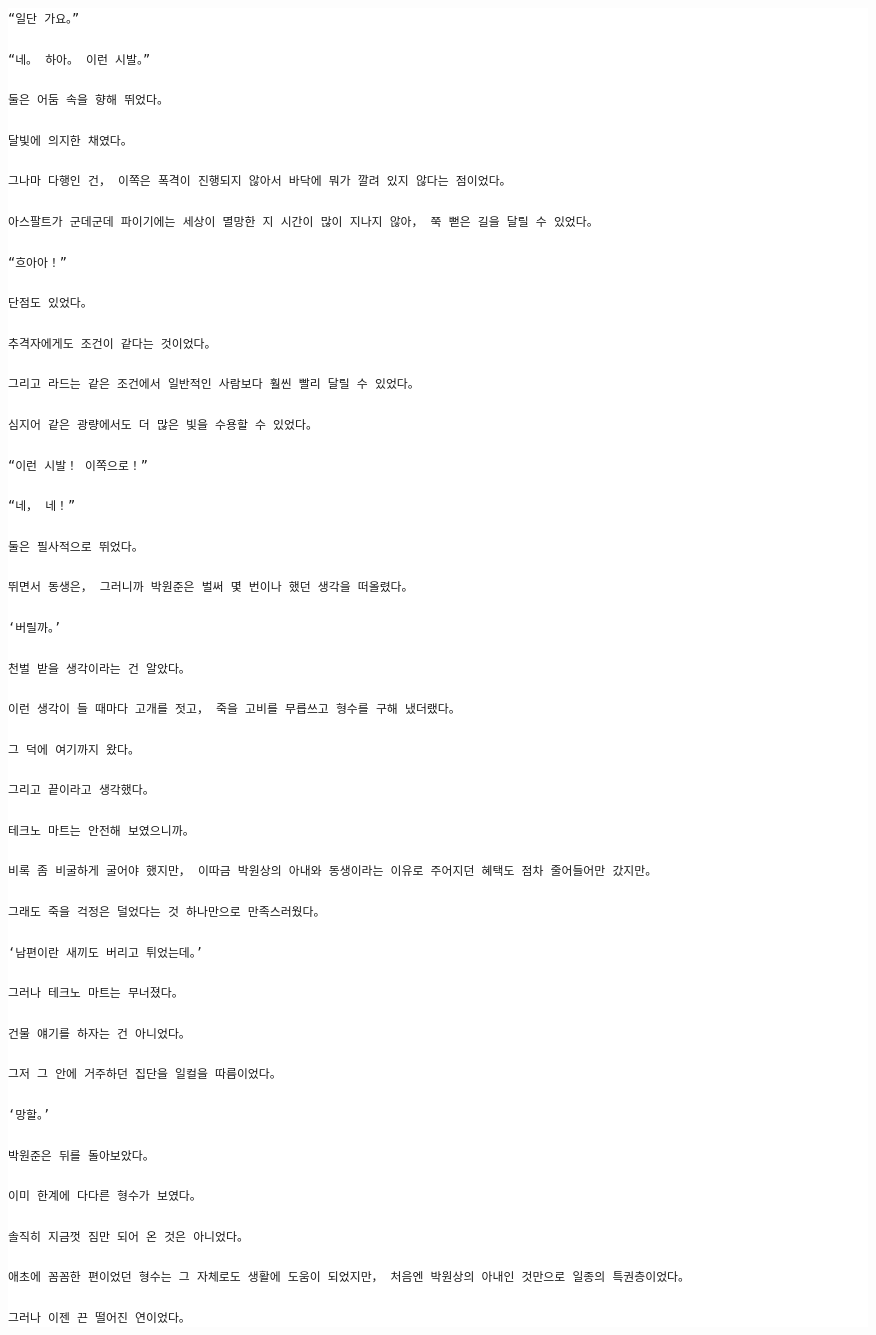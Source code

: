 	“일단 가요。”

	“네。 하아。 이런 시발。”

	둘은 어둠 속을 향해 뛰었다。

	달빛에 의지한 채였다。

	그나마 다행인 건， 이쪽은 폭격이 진행되지 않아서 바닥에 뭐가 깔려 있지 않다는 점이었다。

	아스팔트가 군데군데 파이기에는 세상이 멸망한 지 시간이 많이 지나지 않아， 쭉 뻗은 길을 달릴 수 있었다。

	“흐아아！”

	단점도 있었다。

	추격자에게도 조건이 같다는 것이었다。

	그리고 라드는 같은 조건에서 일반적인 사람보다 훨씬 빨리 달릴 수 있었다。

	심지어 같은 광량에서도 더 많은 빛을 수용할 수 있었다。

	“이런 시발！ 이쪽으로！”

	“네， 네！”

	둘은 필사적으로 뛰었다。

	뛰면서 동생은， 그러니까 박원준은 벌써 몇 번이나 했던 생각을 떠올렸다。

	‘버릴까。’

	천벌 받을 생각이라는 건 알았다。

	이런 생각이 들 때마다 고개를 젓고， 죽을 고비를 무릅쓰고 형수를 구해 냈더랬다。

	그 덕에 여기까지 왔다。

	그리고 끝이라고 생각했다。

	테크노 마트는 안전해 보였으니까。

	비록 좀 비굴하게 굴어야 했지만， 이따금 박원상의 아내와 동생이라는 이유로 주어지던 혜택도 점차 줄어들어만 갔지만。

	그래도 죽을 걱정은 덜었다는 것 하나만으로 만족스러웠다。

	‘남편이란 새끼도 버리고 튀었는데。’

	그러나 테크노 마트는 무너졌다。

	건물 얘기를 하자는 건 아니었다。

	그저 그 안에 거주하던 집단을 일컬을 따름이었다。

	‘망할。’

	박원준은 뒤를 돌아보았다。

	이미 한계에 다다른 형수가 보였다。

	솔직히 지금껏 짐만 되어 온 것은 아니었다。

	애초에 꼼꼼한 편이었던 형수는 그 자체로도 생활에 도움이 되었지만， 처음엔 박원상의 아내인 것만으로 일종의 특권층이었다。

	그러나 이젠 끈 떨어진 연이었다。
